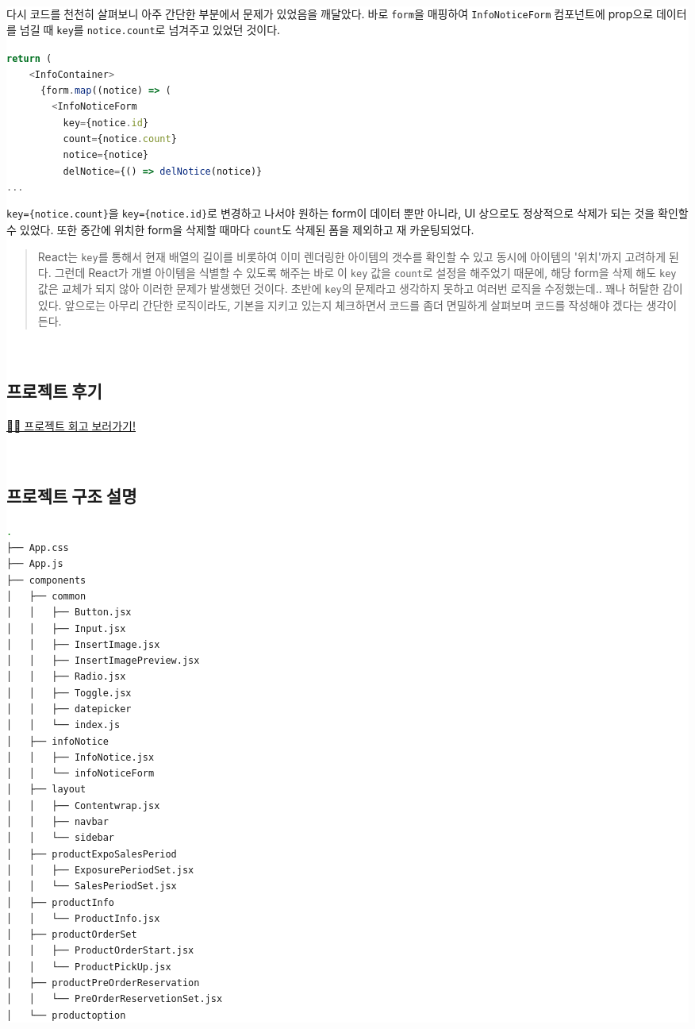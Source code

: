 다시 코드를 천천히 살펴보니 아주 간단한 부분에서 문제가 있었음을 깨달았다. 바로 `form`을 매핑하여 `InfoNoticeForm` 컴포넌트에 prop으로 데이터를 넘길 때 `key`를 `notice.count`로 넘겨주고 있었던 것이다.


```js
return (
    <InfoContainer>
      {form.map((notice) => (
        <InfoNoticeForm
          key={notice.id}
          count={notice.count}
          notice={notice}
          delNotice={() => delNotice(notice)}
...
```

`key={notice.count}`을 `key={notice.id}`로 변경하고 나서야 원하는 form이 데이터 뿐만 아니라, UI 상으로도 정상적으로 삭제가 되는 것을 확인할 수 있었다. 또한 중간에 위치한 form을 삭제할 때마다 `count`도 삭제된 폼을 제외하고 재 카운팅되었다. 

> React는 `key`를 통해서 현재 배열의 길이를 비롯하여 이미 렌더링한 아이템의 갯수를 확인할 수 있고 동시에 아이템의 '위치'까지 고려하게 된다. 그런데 React가 개별 아이템을 식별할 수 있도록 해주는 바로 이 `key` 값을 `count`로 설정을 해주었기 때문에, 해당 form을 삭제 해도 `key` 값은 교체가 되지 않아 이러한 문제가 발생했던 것이다. 초반에 `key`의 문제라고 생각하지 못하고 여러번 로직을 수정했는데.. 꽤나 허탈한 감이 있다. 앞으로는 아무리 간단한 로직이라도, 기본을 지키고 있는지 체크하면서 코드를 좀더 면밀하게 살펴보며 코드를 작성해야 겠다는 생각이 든다. 

</br>

## 프로젝트 후기

[✍🏻 프로젝트 회고 보러가기!](https://velog.io/@ichbinmin2/원티드-프리온보딩-프론트엔드-과정-2차-과제-상품-등록-관리-페이지)

</br>

## 프로젝트 구조 설명

```bash
.
├── App.css
├── App.js
├── components
│   ├── common
│   │   ├── Button.jsx
│   │   ├── Input.jsx
│   │   ├── InsertImage.jsx
│   │   ├── InsertImagePreview.jsx
│   │   ├── Radio.jsx
│   │   ├── Toggle.jsx
│   │   ├── datepicker
│   │   └── index.js
│   ├── infoNotice
│   │   ├── InfoNotice.jsx
│   │   └── infoNoticeForm
│   ├── layout
│   │   ├── Contentwrap.jsx
│   │   ├── navbar
│   │   └── sidebar
│   ├── productExpoSalesPeriod
│   │   ├── ExposurePeriodSet.jsx
│   │   └── SalesPeriodSet.jsx
│   ├── productInfo
│   │   └── ProductInfo.jsx
│   ├── productOrderSet
│   │   ├── ProductOrderStart.jsx
│   │   └── ProductPickUp.jsx
│   ├── productPreOrderReservation
│   │   └── PreOrderReservetionSet.jsx
│   └── productoption
```